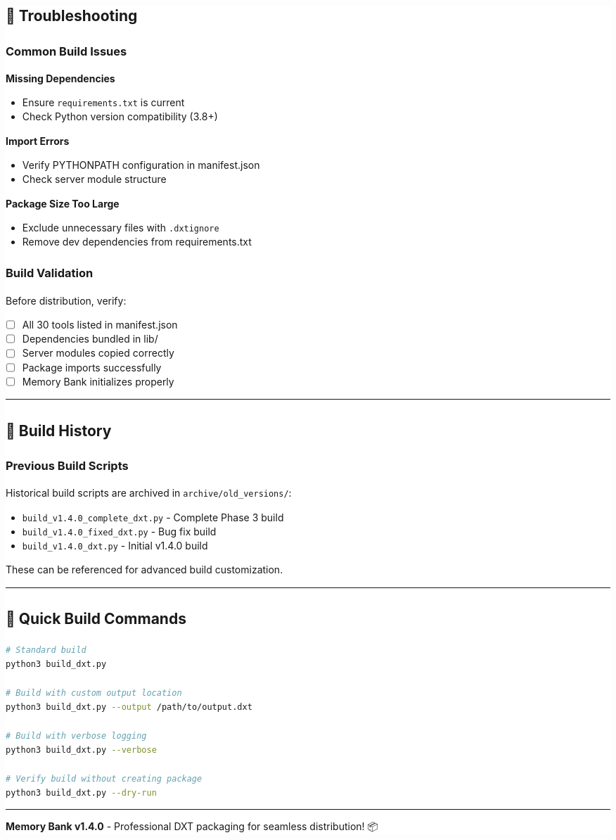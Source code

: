
## 🚨 **Troubleshooting**

### **Common Build Issues**

**Missing Dependencies**
- Ensure `requirements.txt` is current
- Check Python version compatibility (3.8+)

**Import Errors**  
- Verify PYTHONPATH configuration in manifest.json
- Check server module structure

**Package Size Too Large**
- Exclude unnecessary files with `.dxtignore`
- Remove dev dependencies from requirements.txt

### **Build Validation**

Before distribution, verify:
- [ ] All 30 tools listed in manifest.json
- [ ] Dependencies bundled in lib/
- [ ] Server modules copied correctly
- [ ] Package imports successfully
- [ ] Memory Bank initializes properly

---

## 📝 **Build History**

### **Previous Build Scripts**

Historical build scripts are archived in `archive/old_versions/`:
- `build_v1.4.0_complete_dxt.py` - Complete Phase 3 build
- `build_v1.4.0_fixed_dxt.py` - Bug fix build  
- `build_v1.4.0_dxt.py` - Initial v1.4.0 build

These can be referenced for advanced build customization.

---

## 🎯 **Quick Build Commands**

```bash
# Standard build
python3 build_dxt.py

# Build with custom output location
python3 build_dxt.py --output /path/to/output.dxt

# Build with verbose logging
python3 build_dxt.py --verbose

# Verify build without creating package
python3 build_dxt.py --dry-run
```

---

**Memory Bank v1.4.0** - Professional DXT packaging for seamless distribution! 📦

